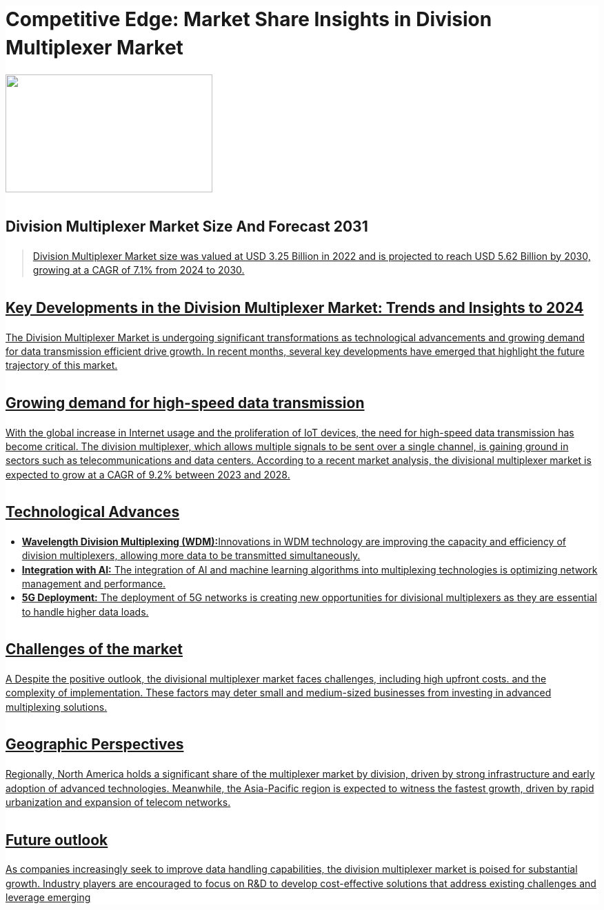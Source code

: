 <h1>Competitive Edge: Market Share Insights in Division Multiplexer Market</h1><img src="https://ffe5etoiles.com/wp-content/uploads/2025/01/MST7-300x171.png" alt="" width="300" height="171" class="aligncenter size-medium wp-image-105565" /><h2>Division Multiplexer Market Size And Forecast 2031</h2><blockquote><p><p><a href="https://www.verifiedmarketreports.com/download-sample/?rid=712724&utm_source=Github&utm_medium=362" target="_blank">Division Multiplexer Market size was valued at USD 3.25 Billion in 2022 and is projected to reach USD 5.62 Billion by 2030, growing at a CAGR of 7.1% from 2024 to 2030.</strong></span></p></p></blockquote><h2>Key Developments in the Division Multiplexer Market: Trends and Insights to 2024</h2><p>The Division Multiplexer Market is undergoing significant transformations as technological advancements and growing demand for data transmission efficient drive growth. In recent months, several key developments have emerged that highlight the future trajectory of this market.</p><h2>Growing demand for high-speed data transmission</h2><p>With the global increase in Internet usage and the proliferation of IoT devices, the need for high-speed data transmission has become critical. The division multiplexer, which allows multiple signals to be sent over a single channel, is gaining ground in sectors such as telecommunications and data centers. According to a recent market analysis, the divisional multiplexer market is expected to grow at a CAGR of 9.2% between 2023 and 2028.</p><h2>Technological Advances</h2><ul><li ><strong>Wavelength Division Multiplexing (WDM):</strong>Innovations in WDM technology are improving the capacity and efficiency of division multiplexers, allowing more data to be transmitted simultaneously.</li><li><strong>Integration with AI:</strong> The integration of AI and machine learning algorithms into multiplexing technologies is optimizing network management and performance.</li><li ><strong>5G Deployment:</strong> The deployment of 5G networks is creating new opportunities for divisional multiplexers as they are essential to handle higher data loads. </li></ul><h2>Challenges of the market</h2><p>A Despite the positive outlook, the divisional multiplexer market faces challenges, including high upfront costs. and the complexity of implementation. These factors may deter small and medium-sized businesses from investing in advanced multiplexing solutions.</p><h2>Geographic Perspectives</h2><p>Regionally, North America holds a significant share of the multiplexer market by division, driven by strong infrastructure and early adoption of advanced technologies. Meanwhile, the Asia-Pacific region is expected to witness the fastest growth, driven by rapid urbanization and expansion of telecom networks.</p><h2>Future outlook</h2><p> As companies increasingly seek to improve data handling capabilities, the division multiplexer market is poised for substantial growth. Industry players are encouraged to focus on R&D to develop cost-effective solutions that address existing challenges and leverage emerging
